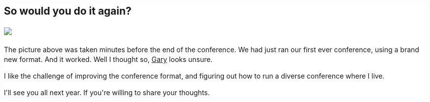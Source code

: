 ## So would you do it again?

<img width="100%" src="{{ site.url }}/assets/2015/kicking_back.jpg" />

The picture above was taken minutes before the end of the conference.
We had just ran our first ever conference, using a brand new format.
And it worked.
Well I thought so, [Gary](https://twitter.com/garyfleming) looks unsure.

I like the challenge of improving the conference format, and figuring out how to run a diverse conference where I live.

I'll see you all next year. If you're willing to share your thoughts.


